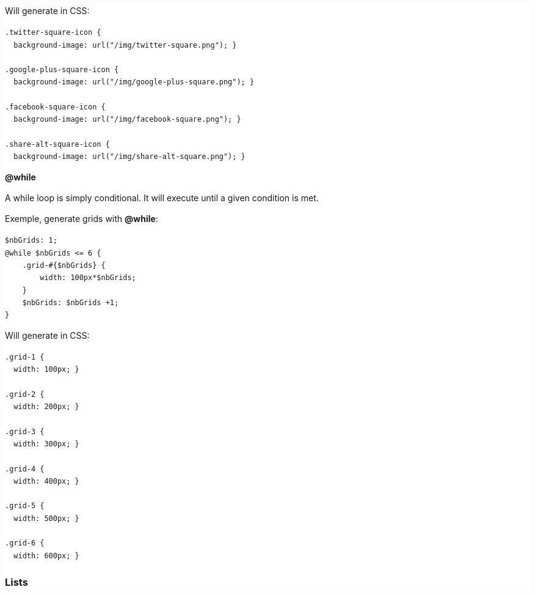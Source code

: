 Will generate in CSS:

```
.twitter-square-icon {
  background-image: url("/img/twitter-square.png"); }

.google-plus-square-icon {
  background-image: url("/img/google-plus-square.png"); }

.facebook-square-icon {
  background-image: url("/img/facebook-square.png"); }

.share-alt-square-icon {
  background-image: url("/img/share-alt-square.png"); }
```

**@while**

A while loop is simply conditional. It will execute until a given condition is met.

Exemple, generate grids with **@while**:

```
$nbGrids: 1;
@while $nbGrids <= 6 {
    .grid-#{$nbGrids} {
        width: 100px*$nbGrids;
    }
    $nbGrids: $nbGrids +1;
}
```

Will generate in CSS:

```
.grid-1 {
  width: 100px; }

.grid-2 {
  width: 200px; }

.grid-3 {
  width: 300px; }

.grid-4 {
  width: 400px; }

.grid-5 {
  width: 500px; }

.grid-6 {
  width: 600px; }
```
<a href="lists"></a>
### Lists
